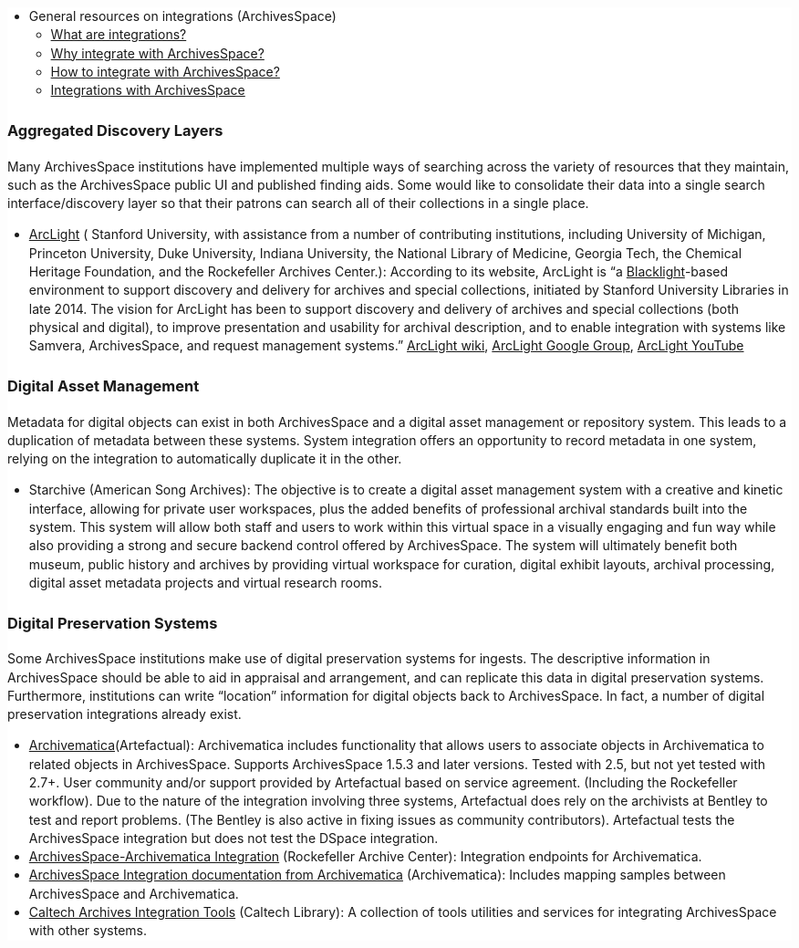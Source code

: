 * General resources on integrations (ArchivesSpace)
    - [What are integrations?](https://archivesspace.atlassian.net/wiki/spaces/ADC/pages/102471723/What+are+Integrations)
    - [Why integrate with ArchivesSpace?](https://archivesspace.atlassian.net/wiki/spaces/ADC/pages/102471809/Why+Integrate+with+ArchivesSpace)
    - [How to integrate with ArchivesSpace?](https://archivesspace.atlassian.net/wiki/spaces/ADC/pages/102471870/How+to+Integrate+with+ArchivesSpace)
    - [Integrations with ArchivesSpace](https://archivesspace.atlassian.net/wiki/spaces/ADC/pages/17137746/Integrations)

### Aggregated Discovery Layers
Many ArchivesSpace institutions have implemented multiple ways of searching across the variety of resources that they maintain, such as the ArchivesSpace public UI and published finding aids. Some would like to consolidate their data into a single search interface/discovery layer so that their patrons can search all of their collections in a single place.
* [ArcLight](https://github.com/projectblacklight/arclight) ( Stanford University, with assistance from a number of contributing institutions, including University of Michigan, Princeton University, Duke University, Indiana University, the National Library of Medicine, Georgia Tech, the Chemical Heritage Foundation, and the Rockefeller Archives Center.): According to its website, ArcLight is “a [Blacklight](https://projectblacklight.org/)-based environment to support discovery and delivery for archives and special collections, initiated by Stanford University Libraries in late 2014. The vision for ArcLight has been to support discovery and delivery of archives and special collections (both physical and digital), to improve presentation and usability for archival description, and to enable integration with systems like Samvera, ArchivesSpace, and request management systems.” [ArcLight wiki](https://samvera.atlassian.net/wiki/spaces/samvera/pages/405211890/ArcLight), [ArcLight Google Group](https://groups.google.com/g/arclight-community?pli=1), [ArcLight YouTube](https://www.youtube.com/channel/UCbSaP93HdypsW6hXy7V1nFQ)
### Digital Asset Management
Metadata for digital objects can exist in both ArchivesSpace and a digital asset management or repository system. This leads to a duplication of metadata between these systems. System integration offers an opportunity to record metadata in one system, relying on the integration to automatically duplicate it in the other.
* Starchive (American Song Archives): The objective is to create a digital asset management system with a creative and kinetic interface, allowing for private user workspaces, plus the added benefits of professional archival standards built into the system. This system will allow both staff and users to work within this virtual space in a visually engaging and fun way while also providing a strong and secure backend control offered by ArchivesSpace. The system will ultimately benefit both museum, public history and archives by providing virtual workspace for curation, digital exhibit layouts, archival processing, digital asset metadata projects and virtual research rooms.

### Digital Preservation Systems
Some ArchivesSpace institutions make use of digital preservation systems for ingests. The descriptive information in ArchivesSpace should be able to aid in appraisal and arrangement, and can replicate this data in digital preservation systems. Furthermore, institutions can write “location” information for digital objects back to ArchivesSpace. In fact, a number of digital preservation integrations already exist.
* [Archivematica](https://www.archivematica.org/en/docs/archivematica-1.10/admin-manual/installation-setup/integrations/archivesspace-setup/)(Artefactual): Archivematica includes functionality that allows users to associate objects in Archivematica to related objects in ArchivesSpace. Supports ArchivesSpace 1.5.3 and later versions. Tested with 2.5, but not yet tested with 2.7+. User community and/or support provided by Artefactual based on service agreement. (Including the Rockefeller workflow). Due to the nature of the integration involving three systems, Artefactual does rely on the archivists at Bentley to test and report problems. (The Bentley is also active in fixing issues as community contributors). Artefactual tests the ArchivesSpace integration but does not test the DSpace integration.
* [ArchivesSpace-Archivematica Integration](https://github.com/hudmol/archivematica_plugin) (Rockefeller Archive Center): Integration endpoints for Archivematica.
* [ArchivesSpace Integration documentation from Archivematica](https://wiki.archivematica.org/ArchivesSpace_integration) (Archivematica): Includes mapping samples between ArchivesSpace and Archivematica.
* [Caltech Archives Integration Tools](https://github.com/caltechlibrary/cait) (Caltech Library): A collection of tools utilities and services for integrating ArchivesSpace with other systems.